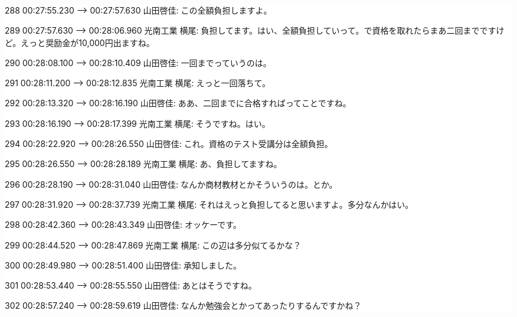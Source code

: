 288
00:27:55.230 --> 00:27:57.630
山田啓佳: この全額負担しますよ。

289
00:27:57.630 --> 00:28:06.960
光南工業 横尾: 負担してます。はい、全額負担していって。で資格を取れたらまあ二回までですけど。えっと奨励金が10,000円出ますね。

290
00:28:08.100 --> 00:28:10.409
山田啓佳: 一回までっていうのは。

291
00:28:11.200 --> 00:28:12.835
光南工業 横尾: えっと一回落ちて。

292
00:28:13.320 --> 00:28:16.190
山田啓佳: ああ、二回までに合格すればってことですね。

293
00:28:16.190 --> 00:28:17.399
光南工業 横尾: そうですね。はい。

294
00:28:22.920 --> 00:28:26.550
山田啓佳: これ。資格のテスト受講分は全額負担。

295
00:28:26.550 --> 00:28:28.189
光南工業 横尾: あ、負担してますね。

296
00:28:28.190 --> 00:28:31.040
山田啓佳: なんか商材教材とかそういうのは。とか。

297
00:28:31.920 --> 00:28:37.739
光南工業 横尾: それはえっと負担してると思いますよ。多分なんかはい。

298
00:28:42.360 --> 00:28:43.349
山田啓佳: オッケーです。

299
00:28:44.520 --> 00:28:47.869
光南工業 横尾: この辺は多分似てるかな？

300
00:28:49.980 --> 00:28:51.400
山田啓佳: 承知しました。

301
00:28:53.440 --> 00:28:55.550
山田啓佳: あとはそうですね。

302
00:28:57.240 --> 00:28:59.619
山田啓佳: なんか勉強会とかってあったりするんですかね？
